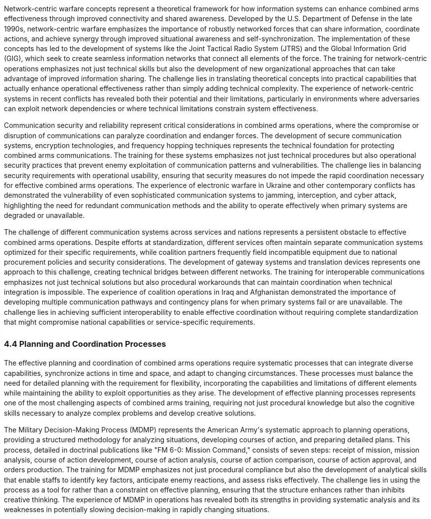 Network-centric warfare concepts represent a theoretical framework for how information systems can enhance combined arms effectiveness through improved connectivity and shared awareness. Developed by the U.S. Department of Defense in the late 1990s, network-centric warfare emphasizes the importance of robustly networked forces that can share information, coordinate actions, and achieve synergy through improved situational awareness and self-synchronization. The implementation of these concepts has led to the development of systems like the Joint Tactical Radio System (JTRS) and the Global Information Grid (GIG), which seek to create seamless information networks that connect all elements of the force. The training for network-centric operations emphasizes not just technical skills but also the development of new organizational approaches that can take advantage of improved information sharing. The challenge lies in translating theoretical concepts into practical capabilities that actually enhance operational effectiveness rather than simply adding technical complexity. The experience of network-centric systems in recent conflicts has revealed both their potential and their limitations, particularly in environments where adversaries can exploit network dependencies or where technical limitations constrain system effectiveness.

Communication security and reliability represent critical considerations in combined arms operations, where the compromise or disruption of communications can paralyze coordination and endanger forces. The development of secure communication systems, encryption technologies, and frequency hopping techniques represents the technical foundation for protecting combined arms communications. The training for these systems emphasizes not just technical procedures but also operational security practices that prevent enemy exploitation of communication patterns and vulnerabilities. The challenge lies in balancing security requirements with operational usability, ensuring that security measures do not impede the rapid coordination necessary for effective combined arms operations. The experience of electronic warfare in Ukraine and other contemporary conflicts has demonstrated the vulnerability of even sophisticated communication systems to jamming, interception, and cyber attack, highlighting the need for redundant communication methods and the ability to operate effectively when primary systems are degraded or unavailable.

The challenge of different communication systems across services and nations represents a persistent obstacle to effective combined arms operations. Despite efforts at standardization, different services often maintain separate communication systems optimized for their specific requirements, while coalition partners frequently field incompatible equipment due to national procurement policies and security considerations. The development of gateway systems and translation devices represents one approach to this challenge, creating technical bridges between different networks. The training for interoperable communications emphasizes not just technical solutions but also procedural workarounds that can maintain coordination when technical integration is impossible. The experience of coalition operations in Iraq and Afghanistan demonstrated the importance of developing multiple communication pathways and contingency plans for when primary systems fail or are unavailable. The challenge lies in achieving sufficient interoperability to enable effective coordination without requiring complete standardization that might compromise national capabilities or service-specific requirements.

### 4.4 Planning and Coordination Processes

The effective planning and coordination of combined arms operations require systematic processes that can integrate diverse capabilities, synchronize actions in time and space, and adapt to changing circumstances. These processes must balance the need for detailed planning with the requirement for flexibility, incorporating the capabilities and limitations of different elements while maintaining the ability to exploit opportunities as they arise. The development of effective planning processes represents one of the most challenging aspects of combined arms training, requiring not just procedural knowledge but also the cognitive skills necessary to analyze complex problems and develop creative solutions.

The Military Decision-Making Process (MDMP) represents the American Army's systematic approach to planning operations, providing a structured methodology for analyzing situations, developing courses of action, and preparing detailed plans. This process, detailed in doctrinal publications like "FM 6-0: Mission Command," consists of seven steps: receipt of mission, mission analysis, course of action development, course of action analysis, course of action comparison, course of action approval, and orders production. The training for MDMP emphasizes not just procedural compliance but also the development of analytical skills that enable staffs to identify key factors, anticipate enemy reactions, and assess risks effectively. The challenge lies in using the process as a tool for rather than a constraint on effective planning, ensuring that the structure enhances rather than inhibits creative thinking. The experience of MDMP in operations has revealed both its strengths in providing systematic analysis and its weaknesses in potentially slowing decision-making in rapidly changing situations.
